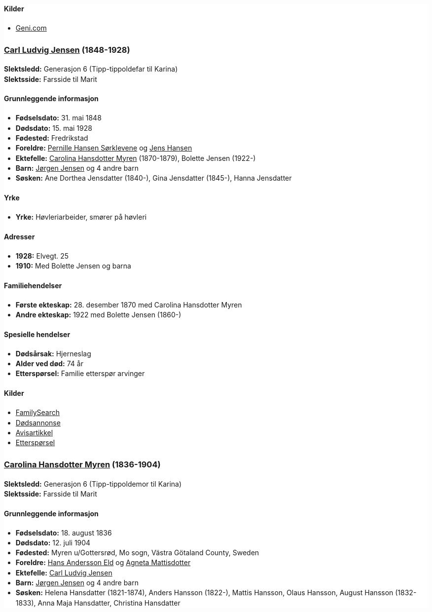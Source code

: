#### Kilder
- [Geni.com](https://www.geni.com/people/Birgitte-Gropa/6000000024570415371)

### [Carl Ludvig Jensen](#carl-ludvig-jensen) (1848-1928)
**Slektsledd:** Generasjon 6 (Tipp-tippoldefar til Karina)  
**Slektsside:** Farsside til Marit

#### Grunnleggende informasjon
- **Fødselsdato:** 31. mai 1848
- **Dødsdato:** 15. mai 1928
- **Fødested:** Fredrikstad
- **Foreldre:** [Pernille Hansen Sørklevene](#pernille-hansen-sorklevene) og [Jens Hansen](#jens-hansen)
- **Ektefelle:** [Carolina Hansdotter Myren](#carolina-hansdotter-myren) (1870-1879), Bolette Jensen (1922-)
- **Barn:** [Jørgen Jensen](#jorgen-jensen) og 4 andre barn
- **Søsken:** Ane Dorthea Jensdatter (1840-), Gina Jensdatter (1845-), Hanna Jensdatter

#### Yrke
- **Yrke:** Høvleriarbeider, smører på høvleri

#### Adresser
- **1928:** Elvegt. 25
- **1910:** Med Bolette Jensen og barna

#### Familiehendelser
- **Første ekteskap:** 28. desember 1870 med Carolina Hansdotter Myren
- **Andre ekteskap:** 1922 med Bolette Jensen (1860-)

#### Spesielle hendelser
- **Dødsårsak:** Hjerneslag
- **Alder ved død:** 74 år
- **Etterspørsel:** Familie etterspør arvinger

#### Kilder
- [FamilySearch](https://ancestors.familysearch.org/en/MFSR-7KG/carl-ludvig-jensen-1848-1928)
- [Dødsannonse](https://www.nb.no/items/1012172bd8ef749c44a7d59e0f084572?page=2&searchText=«Elvegt.%2025.»)
- [Avisartikkel](https://www.nb.no/items/1589da7555fc5bde947bb951a6a62f57?page=0&searchText=%C2%ABkarl%20Ludvig%20Jensen%C2%BB)
- [Etterspørsel](https://www.nb.no/items/c7dcc392080593fb5c67b28ade38cd85?page=1&searchText=%C2%ABkarl%20Ludvig%20Jensen%C2%BB)

### [Carolina Hansdotter Myren](#carolina-hansdotter-myren) (1836-1904)
**Slektsledd:** Generasjon 6 (Tipp-tippoldemor til Karina)  
**Slektsside:** Farsside til Marit

#### Grunnleggende informasjon
- **Fødselsdato:** 18. august 1836
- **Dødsdato:** 12. juli 1904
- **Fødested:** Myren u/Gottersrød, Mo sogn, Västra Götaland County, Sweden
- **Foreldre:** [Hans Andersson Eld](#hans-andersson-eld) og [Agneta Mattisdotter](#agneta-mattisdotter)
- **Ektefelle:** [Carl Ludvig Jensen](#carl-ludvig-jensen)
- **Barn:** [Jørgen Jensen](#jorgen-jensen) og 4 andre barn
- **Søsken:** Helena Hansdatter (1821-1874), Anders Hansson (1822-), Mattis Hansson, Olaus Hansson, August Hansson (1832-1833), Anna Maja Hansdatter, Christina Hansdatter
